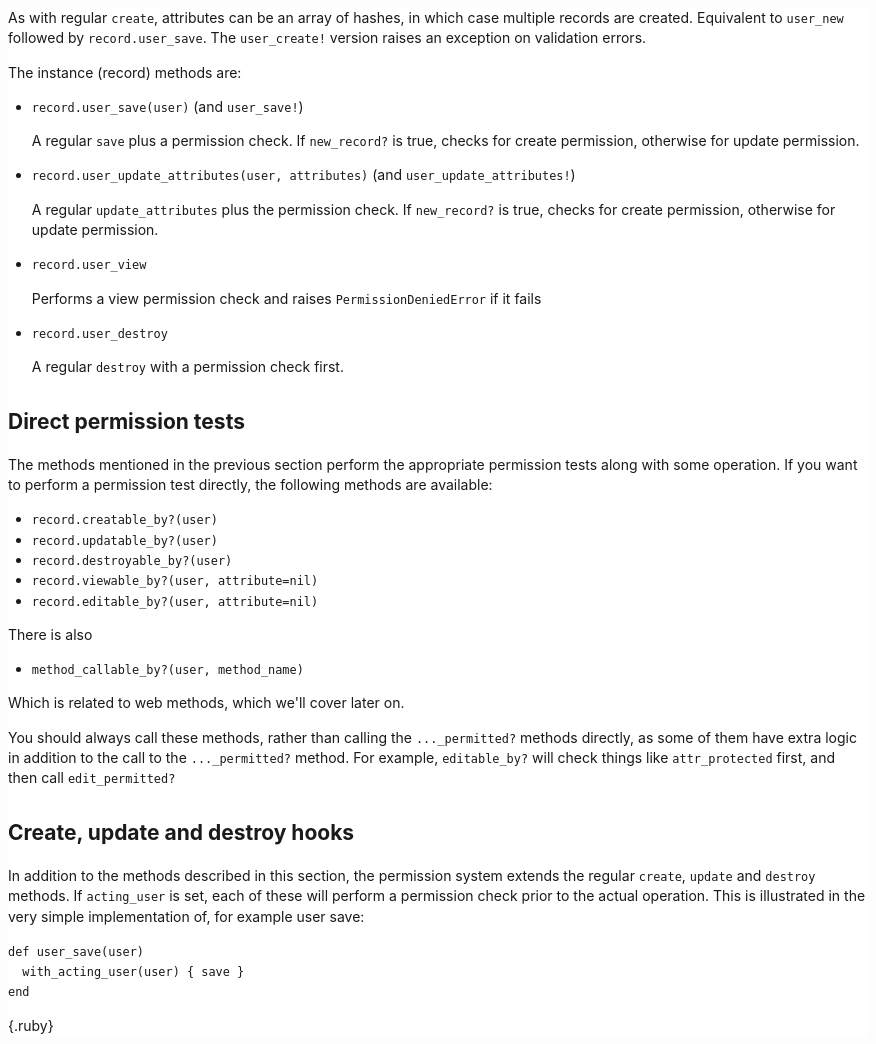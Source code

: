    As with regular `create`, attributes can be an array of hashes, in which case multiple records are created. Equivalent to `user_new`
   followed by `record.user_save`. The `user_create!` version raises an exception on validation errors.
 
The instance (record) methods are:

 - `record.user_save(user)` (and `user_save!`)
 
   A regular `save` plus a permission check. If `new_record?` is true, checks for create permission, otherwise for update permission.
   
 - `record.user_update_attributes(user, attributes)` (and `user_update_attributes!`)
 
   A regular `update_attributes` plus the permission check. If `new_record?` is true, checks for create permission, otherwise for update
   permission.
   
 - `record.user_view`
  
   Performs a view permission check and raises `PermissionDeniedError` if it fails
 
 - `record.user_destroy` 
 
   A regular `destroy` with a permission check first.

 
## Direct permission tests

The methods mentioned in the previous section perform the appropriate permission tests along with some operation. If you want to perform a permission test directly, the following methods are available:

 - `record.creatable_by?(user)`
 - `record.updatable_by?(user)`
 - `record.destroyable_by?(user)`
 - `record.viewable_by?(user, attribute=nil)`
 - `record.editable_by?(user, attribute=nil)`
 
There is also 

 - `method_callable_by?(user, method_name)`
 
Which is related to web methods, which we'll cover later on.

You should always call these methods, rather than calling the `..._permitted?` methods directly, as some of them have extra logic in addition to the call to the `..._permitted?` method. For example, `editable_by?` will check things like `attr_protected` first, and then call `edit_permitted?`
 
 
## Create, update and destroy hooks

In addition to the methods described in this section, the permission system extends the regular `create`, `update` and `destroy` methods. If `acting_user` is set, each of these will perform a permission check prior to the actual operation. This is illustrated in the very simple implementation of, for example user save:

    def user_save(user)
      with_acting_user(user) { save }
    end
{.ruby}
